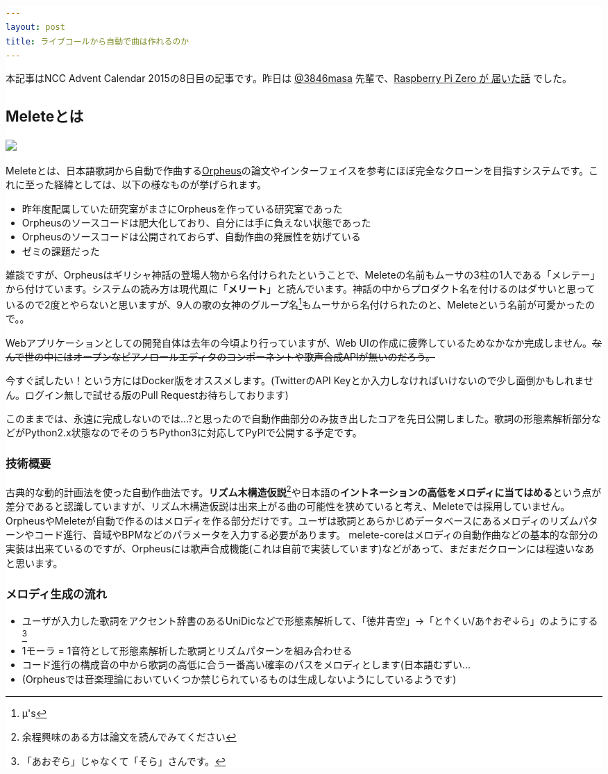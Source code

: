 ```yaml
---
layout: post
title: ライブコールから自動で曲は作れるのか
---
```


本記事はNCC Advent Calendar 2015の8日目の記事です。昨日は [@3846masa](https://twitter.com/3846masa) 先輩で、[Raspberry Pi Zero が 届いた話](http://3846masa.hatenablog.jp/entry/2015/12/07/235225) でした。

## Meleteとは

![](https://i.gyazo.com/5f1593ee784fca5a1bc0376b0300295e.png)

Meleteとは、日本語歌詞から自動で作曲する[Orpheus](http://www.orpheus-music.org/v3/Orpheus-top.php)の論文やインターフェイスを参考にほぼ完全なクローンを目指すシステムです。これに至った経緯としては、以下の様なものが挙げられます。

- 昨年度配属していた研究室がまさにOrpheusを作っている研究室であった
- Orpheusのソースコードは肥大化しており、自分には手に負えない状態であった
- Orpheusのソースコードは公開されておらず、自動作曲の発展性を妨げている
- ゼミの課題だった

雑談ですが、Orpheusはギリシャ神話の登場人物から名付けられたということで、Meleteの名前もムーサの3柱の1人である「メレテー」から付けています。システムの読み方は現代風に「**メリート**」と読んでいます。神話の中からプロダクト名を付けるのはダサいと思っているので2度とやらないと思いますが、9人の歌の女神のグループ名[^1]もムーサから名付けられたのと、Meleteという名前が可愛かったので。。

Webアプリケーションとしての開発自体は去年の今頃より行っていますが、Web UIの作成に疲弊しているためなかなか完成しません。<s>なんで世の中にはオープンなピアノロールエディタのコンポーネントや歌声合成APIが無いのだろう。</s>

<iframe src="http://hatenablog-parts.com/embed?url=https://github.com/kvvzr/Melete" width="520px" frameborder="0"></iframe>

今すぐ試したい！という方にはDocker版をオススメします。(TwitterのAPI Keyとか入力しなければいけないので少し面倒かもしれません。ログイン無しで試せる版のPull Requestお待ちしております)

<iframe src="http://hatenablog-parts.com/embed?url=https://hub.docker.com/r/kwzr/docker-melete/" width="520px" frameborder="0"></iframe>

このままでは、永遠に完成しないのでは...?と思ったので自動作曲部分のみ抜き出したコアを先日公開しました。歌詞の形態素解析部分などがPython2.x状態なのでそのうちPython3に対応してPyPIで公開する予定です。

<iframe src="http://hatenablog-parts.com/embed?url=https://github.com/kvvzr/melete-core" width="520px" frameborder="0"></iframe>


### 技術概要
古典的な動的計画法を使った自動作曲法です。**リズム木構造仮説**[^2]や日本語の**イントネーションの高低をメロディに当てはめる**という点が差分であると認識していますが、リズム木構造仮説は出来上がる曲の可能性を狭めていると考え、Meleteでは採用していません。OrpheusやMeleteが自動で作るのはメロディを作る部分だけです。ユーザは歌詞とあらかじめデータベースにあるメロディのリズムパターンやコード進行、音域やBPMなどのパラメータを入力する必要があります。
melete-coreはメロディの自動作曲などの基本的な部分の実装は出来ているのですが、Orpheusには歌声合成機能(これは自前で実装しています)などがあって、まだまだクローンには程遠いなあと思います。

### メロディ生成の流れ

- ユーザが入力した歌詞をアクセント辞書のあるUniDicなどで形態素解析して、「徳井青空」→「と↑くい/あ↑おぞ↓ら」のようにする[^3]
- 1モーラ = 1音符として形態素解析した歌詞とリズムパターンを組み合わせる
- コード進行の構成音の中から歌詞の高低に合う一番高い確率のパスをメロディとします(日本語むずい...
- (Orpheusでは音楽理論においていくつか禁じられているものは生成しないようにしているようです)


[^1]: μ's
[^2]: 余程興味のある方は論文を読んでみてください
[^3]: 「あおぞら」じゃなくて「そら」さんです。
[^4]: 諸説あります